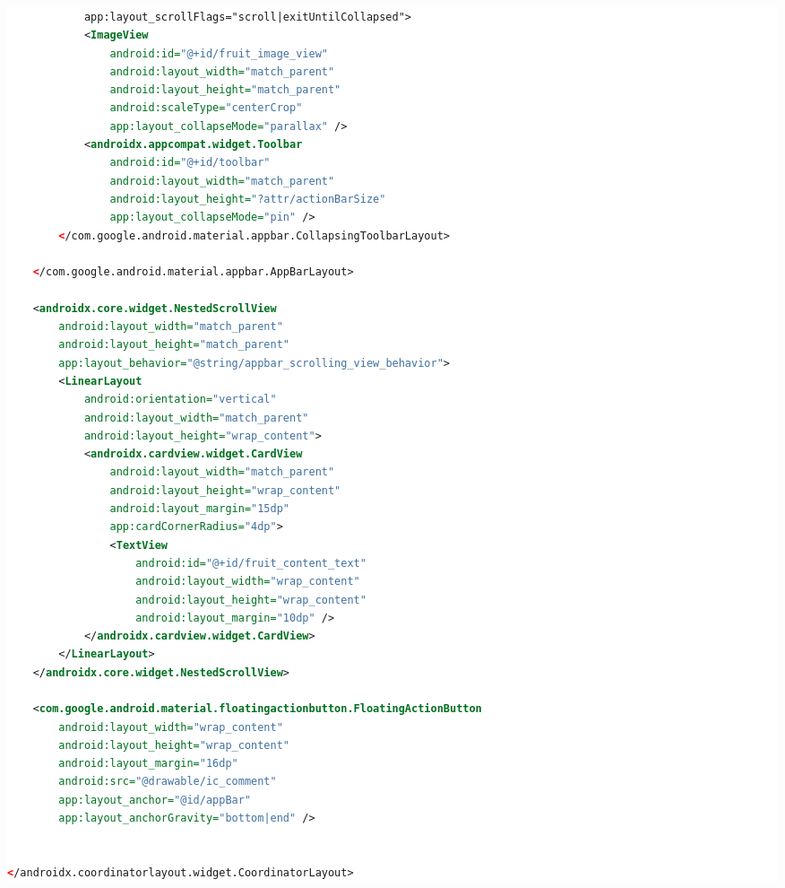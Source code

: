 ```xml
            app:layout_scrollFlags="scroll|exitUntilCollapsed">
            <ImageView
                android:id="@+id/fruit_image_view"
                android:layout_width="match_parent"
                android:layout_height="match_parent"
                android:scaleType="centerCrop"
                app:layout_collapseMode="parallax" />
            <androidx.appcompat.widget.Toolbar
                android:id="@+id/toolbar"
                android:layout_width="match_parent"
                android:layout_height="?attr/actionBarSize"
                app:layout_collapseMode="pin" />
        </com.google.android.material.appbar.CollapsingToolbarLayout>

    </com.google.android.material.appbar.AppBarLayout>

    <androidx.core.widget.NestedScrollView
        android:layout_width="match_parent"
        android:layout_height="match_parent"
        app:layout_behavior="@string/appbar_scrolling_view_behavior">
        <LinearLayout
            android:orientation="vertical"
            android:layout_width="match_parent"
            android:layout_height="wrap_content">
            <androidx.cardview.widget.CardView
                android:layout_width="match_parent"
                android:layout_height="wrap_content"
                android:layout_margin="15dp"
                app:cardCornerRadius="4dp">
                <TextView
                    android:id="@+id/fruit_content_text"
                    android:layout_width="wrap_content"
                    android:layout_height="wrap_content"
                    android:layout_margin="10dp" />
            </androidx.cardview.widget.CardView>
        </LinearLayout>
    </androidx.core.widget.NestedScrollView>

    <com.google.android.material.floatingactionbutton.FloatingActionButton
        android:layout_width="wrap_content"
        android:layout_height="wrap_content"
        android:layout_margin="16dp"
        android:src="@drawable/ic_comment"
        app:layout_anchor="@id/appBar"
        app:layout_anchorGravity="bottom|end" />


</androidx.coordinatorlayout.widget.CoordinatorLayout>
```

